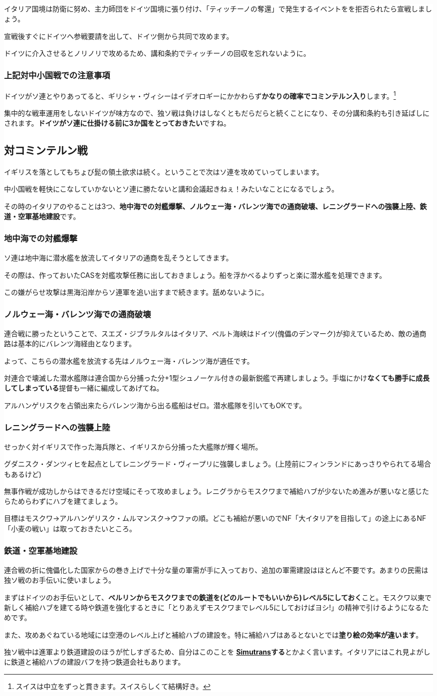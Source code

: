 イタリア国境は防衛に努め、主力師団をドイツ国境に張り付け、「ティッチーノの奪還」で発生するイベントをを拒否られたら宣戦しましょう。

宣戦後すぐにドイツへ参戦要請を出して、ドイツ側から共同で攻めます。

ドイツに介入させるとノリノリで攻めるため、講和条約でティッチーノの回収を忘れないように。

### 上記対中小国戦での注意事項

ドイツがソ連とやりあってると、ギリシャ・ヴィシーはイデオロギーにかかわらず**かなりの確率でコミンテルン入り**します。[^6]

集中的な戦車運用をしないドイツが味方なので、独ソ戦は負けはしなくともだらだらと続くことになり、その分講和条約も引き延ばしにされます。**ドイツがソ連に仕掛ける前に3か国をとっておきたい**ですね。

[^6]: スイスは中立をずっと貫きます。スイスらしくて結構好き。

## 対コミンテルン戦

イギリスを落としてもちょび髭の領土欲求は続く。ということで次はソ連を攻めていってしまいます。

中小国戦を軽快にこなしていかないとソ連に勝たないと講和会議起きねぇ！みたいなことになるでしょう。

その時のイタリアのやることは3つ、**地中海での対艦爆撃、ノルウェー海・バレンツ海での通商破壊、レニングラードへの強襲上陸、鉄道・空軍基地建設**です。

### 地中海での対艦爆撃

ソ連は地中海に潜水艦を放流してイタリアの通商を乱そうとしてきます。

その際は、作っておいたCASを対艦攻撃任務に出しておきましょう。船を浮かべるよりずっと楽に潜水艦を処理できます。

この嫌がらせ攻撃は黒海沿岸からソ連軍を追い出すまで続きます。舐めないように。

### ノルウェー海・バレンツ海での通商破壊

連合戦に勝ったということで、スエズ・ジブラルタルはイタリア、ベルト海峡はドイツ(傀儡のデンマーク)が抑えているため、敵の通商路は基本的にバレンツ海経由となります。

よって、こちらの潜水艦を放流する先はノルウェー海・バレンツ海が適任です。

対連合で壊滅した潜水艦隊は連合国から分捕った分+1型シュノーケル付きの最新鋭艦で再建しましょう。手塩にかけ**なくても勝手に成長してしまっている**提督も一緒に編成してあげてね。

アルハンゲリスクを占領出来たらバレンツ海から出る艦船はゼロ。潜水艦隊を引いてもOKです。

### レニングラードへの強襲上陸

せっかく対イギリスで作った海兵隊と、イギリスから分捕った大艦隊が輝く場所。

グダニスク・ダンツィヒを起点としてレニングラード・ヴィープリに強襲しましょう。(上陸前にフィンランドにあっさりやられてる場合もあるけど)

無事作戦が成功しからはできるだけ空域にそって攻めましょう。レニグラからモスクワまで補給ハブが少ないため進みが悪いなと感じたらためらわずにハブを建てましょう。

目標はモスクワ→アルハンゲリスク・ムルマンスク→ウファの順。どこも補給が悪いのでNF「大イタリアを目指して」の途上にあるNF「小麦の戦い」は取っておきたいところ。

### 鉄道・空軍基地建設

連合戦の折に傀儡化した国家からの巻き上げで十分な量の軍需が手に入っており、追加の軍需建設はほとんど不要です。あまりの民需は独ソ戦のお手伝いに使いましょう。

まずはドイツのお手伝いとして、**ベルリンからモスクワまでの鉄道を(どのルートでもいいから)レベル5にしておく**こと。モスクワ以東で新しく補給ハブを建てる時や鉄道を強化するときに「とりあえずモスクワまでレベル5にしておけばヨシ!」の精神で引けるようになるためです。

また、攻めあぐねている地域には空港のレベル上げと補給ハブの建設を。特に補給ハブはあるとないとでは**塗り絵の効率が違います**。

独ソ戦中は進軍より鉄道建設のほうが忙しすぎるため、自分はこのことを **[Simutrans](https://store.steampowered.com/app/434520/Simutrans/)する**とかよく言います。イタリアにはこれ見よがしに鉄道と補給ハブの建設バフを持つ鉄道会社もあります。


[^7]: 配置済み師団の充足は整っているものの、最初から駐屯部隊の装備不足アラートが鳴っています
[^1]: AATが必要です
[^2]: 初期師団にはほぼすべてに工兵中隊が組み込まれているため
[^3]: AAT導入時は代わりに戦闘工兵中隊を入れましょう
[^4]: 余談となるが、ドイツプレイでも同じく海峡ガバ防衛。イタリアより工場が出るが海軍が少ないドイツプレイの場合、イタリア参戦→フランス降伏→即イギリス上陸ぐらいの気概で挑んだほうがうまくいく。なんならフランスが連合国脱退するとイタリアさえ参戦させれば**独本土から英本土に強襲上陸することも可能**
[^5]: ドイツと同盟する前に国粋スペインに入港権もらって大西洋側に艦隊を出しておくのもアリ。
[^8]: 画像ではちゃんと(とはいえ50隻程度ですが)海軍が出ていますが、1.13登場時はマジで1隻も展開してなかった時期があります。